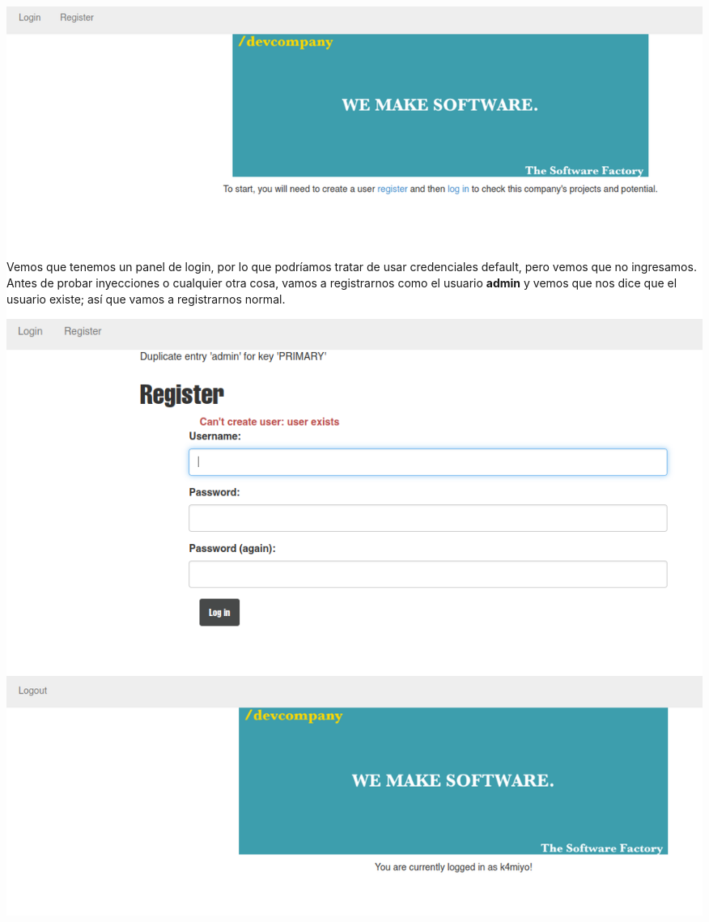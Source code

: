 ![""](/assets/images/htb-lazy/lazy-web.png)

Vemos que tenemos un panel de login, por lo que podríamos tratar de usar credenciales default, pero vemos que no ingresamos. Antes de probar inyecciones o cualquier otra cosa, vamos a registrarnos como el usuario **admin** y vemos que nos dice que el usuario existe; así que vamos a registrarnos normal.

![""](/assets/images/htb-lazy/lazy-web1.png)

![""](/assets/images/htb-lazy/lazy-web2.png)
